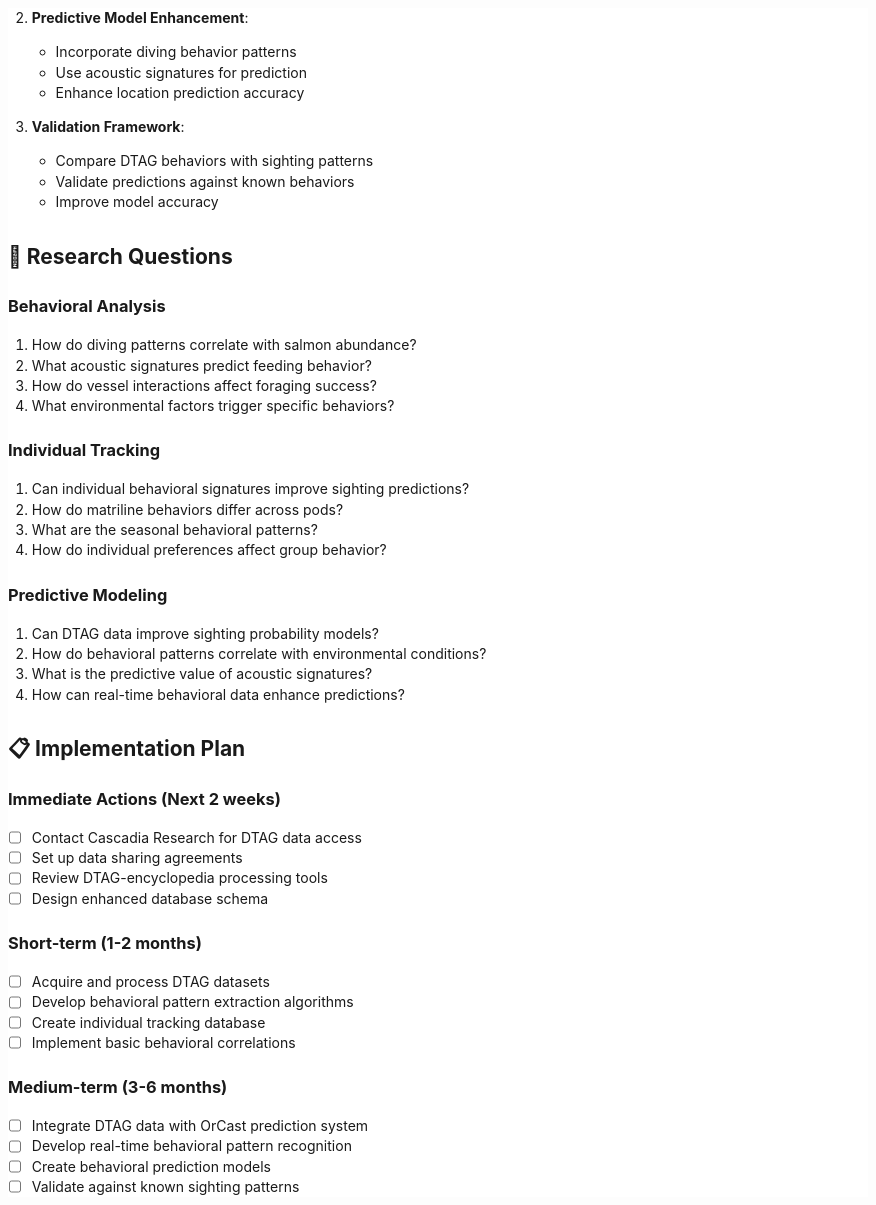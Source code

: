 2. **Predictive Model Enhancement**:
   - Incorporate diving behavior patterns
   - Use acoustic signatures for prediction
   - Enhance location prediction accuracy

3. **Validation Framework**:
   - Compare DTAG behaviors with sighting patterns
   - Validate predictions against known behaviors
   - Improve model accuracy

## 🔬 **Research Questions**

### Behavioral Analysis
1. How do diving patterns correlate with salmon abundance?
2. What acoustic signatures predict feeding behavior?
3. How do vessel interactions affect foraging success?
4. What environmental factors trigger specific behaviors?

### Individual Tracking
1. Can individual behavioral signatures improve sighting predictions?
2. How do matriline behaviors differ across pods?
3. What are the seasonal behavioral patterns?
4. How do individual preferences affect group behavior?

### Predictive Modeling
1. Can DTAG data improve sighting probability models?
2. How do behavioral patterns correlate with environmental conditions?
3. What is the predictive value of acoustic signatures?
4. How can real-time behavioral data enhance predictions?

## 📋 **Implementation Plan**

### Immediate Actions (Next 2 weeks)
- [ ] Contact Cascadia Research for DTAG data access
- [ ] Set up data sharing agreements
- [ ] Review DTAG-encyclopedia processing tools
- [ ] Design enhanced database schema

### Short-term (1-2 months)
- [ ] Acquire and process DTAG datasets
- [ ] Develop behavioral pattern extraction algorithms
- [ ] Create individual tracking database
- [ ] Implement basic behavioral correlations

### Medium-term (3-6 months)
- [ ] Integrate DTAG data with OrCast prediction system
- [ ] Develop real-time behavioral pattern recognition
- [ ] Create behavioral prediction models
- [ ] Validate against known sighting patterns
